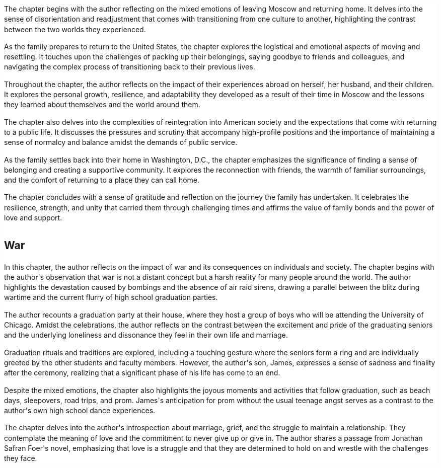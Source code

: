 The chapter begins with the author reflecting on the mixed emotions of leaving Moscow and returning home. It delves into the sense of disorientation and readjustment that comes with transitioning from one culture to another, highlighting the contrast between the two worlds they experienced.

As the family prepares to return to the United States, the chapter explores the logistical and emotional aspects of moving and resettling. It touches upon the challenges of packing up their belongings, saying goodbye to friends and colleagues, and navigating the complex process of transitioning back to their previous lives.

Throughout the chapter, the author reflects on the impact of their experiences abroad on herself, her husband, and their children. It explores the personal growth, resilience, and adaptability they developed as a result of their time in Moscow and the lessons they learned about themselves and the world around them.

The chapter also delves into the complexities of reintegration into American society and the expectations that come with returning to a public life. It discusses the pressures and scrutiny that accompany high-profile positions and the importance of maintaining a sense of normalcy and balance amidst the demands of public service.

As the family settles back into their home in Washington, D.C., the chapter emphasizes the significance of finding a sense of belonging and creating a supportive community. It explores the reconnection with friends, the warmth of familiar surroundings, and the comfort of returning to a place they can call home.

The chapter concludes with a sense of gratitude and reflection on the journey the family has undertaken. It celebrates the resilience, strength, and unity that carried them through challenging times and affirms the value of family bonds and the power of love and support.


## War
In this chapter, the author reflects on the impact of war and its consequences on individuals and society. The chapter begins with the author's observation that war is not a distant concept but a harsh reality for many people around the world. The author highlights the devastation caused by bombings and the absence of air raid sirens, drawing a parallel between the blitz during wartime and the current flurry of high school graduation parties.

The author recounts a graduation party at their house, where they host a group of boys who will be attending the University of Chicago. Amidst the celebrations, the author reflects on the contrast between the excitement and pride of the graduating seniors and the underlying loneliness and dissonance they feel in their own life and marriage.

Graduation rituals and traditions are explored, including a touching gesture where the seniors form a ring and are individually greeted by the other students and faculty members. However, the author's son, James, expresses a sense of sadness and finality after the ceremony, realizing that a significant phase of his life has come to an end.

Despite the mixed emotions, the chapter also highlights the joyous moments and activities that follow graduation, such as beach days, sleepovers, road trips, and prom. James's anticipation for prom without the usual teenage angst serves as a contrast to the author's own high school dance experiences.

The chapter delves into the author's introspection about marriage, grief, and the struggle to maintain a relationship. They contemplate the meaning of love and the commitment to never give up or give in. The author shares a passage from Jonathan Safran Foer's novel, emphasizing that love is a struggle and that they are determined to hold on and wrestle with the challenges they face.
